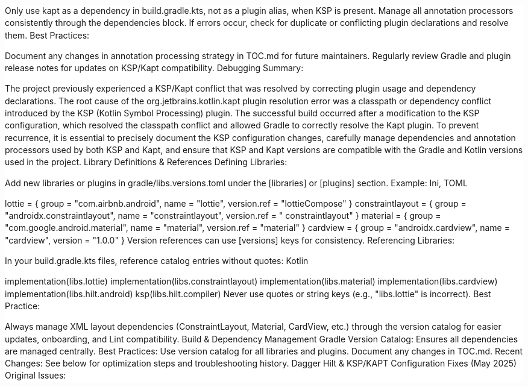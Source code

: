 Only use kapt as a dependency in build.gradle.kts, not as a plugin alias, when KSP is present.
Manage all annotation processors consistently through the dependencies block.
If errors occur, check for duplicate or conflicting plugin declarations and resolve them.
Best Practices:

Document any changes in annotation processing strategy in TOC.md for future maintainers.
Regularly review Gradle and plugin release notes for updates on KSP/Kapt compatibility.
Debugging Summary:

The project previously experienced a KSP/Kapt conflict that was resolved by correcting plugin usage
and dependency declarations.
The root cause of the org.jetbrains.kotlin.kapt plugin resolution error was a classpath or
dependency conflict introduced by the KSP (Kotlin Symbol Processing) plugin.
The successful build occurred after a modification to the KSP configuration, which resolved the
classpath conflict and allowed Gradle to correctly resolve the Kapt plugin.
To prevent recurrence, it is essential to precisely document the KSP configuration changes,
carefully manage dependencies and annotation processors used by both KSP and Kapt, and ensure that
KSP and Kapt versions are compatible with the Gradle and Kotlin versions used in the project.
Library Definitions & References
Defining Libraries:

Add new libraries or plugins in gradle/libs.versions.toml under the [libraries] or [plugins]
section. Example:
Ini, TOML

lottie = { group = "com.airbnb.android", name = "lottie", version.ref = "lottieCompose" }
constraintlayout = { group = "androidx.constraintlayout", name = "constraintlayout", version.ref = "
constraintlayout" }
material = { group = "com.google.android.material", name = "material", version.ref = "material" }
cardview = { group = "androidx.cardview", name = "cardview", version = "1.0.0" }
Version references can use [versions] keys for consistency.
Referencing Libraries:

In your build.gradle.kts files, reference catalog entries without quotes:
Kotlin

implementation(libs.lottie)
implementation(libs.constraintlayout)
implementation(libs.material)
implementation(libs.cardview)
implementation(libs.hilt.android)
ksp(libs.hilt.compiler)
Never use quotes or string keys (e.g., "libs.lottie" is incorrect).
Best Practice:

Always manage XML layout dependencies (ConstraintLayout, Material, CardView, etc.) through the
version catalog for easier updates, onboarding, and Lint compatibility.
Build & Dependency Management
Gradle Version Catalog: Ensures all dependencies are managed centrally.
Best Practices: Use version catalog for all libraries and plugins. Document any changes in TOC.md.
Recent Changes: See below for optimization steps and troubleshooting history.
Dagger Hilt & KSP/KAPT Configuration Fixes (May 2025)
Original Issues:
